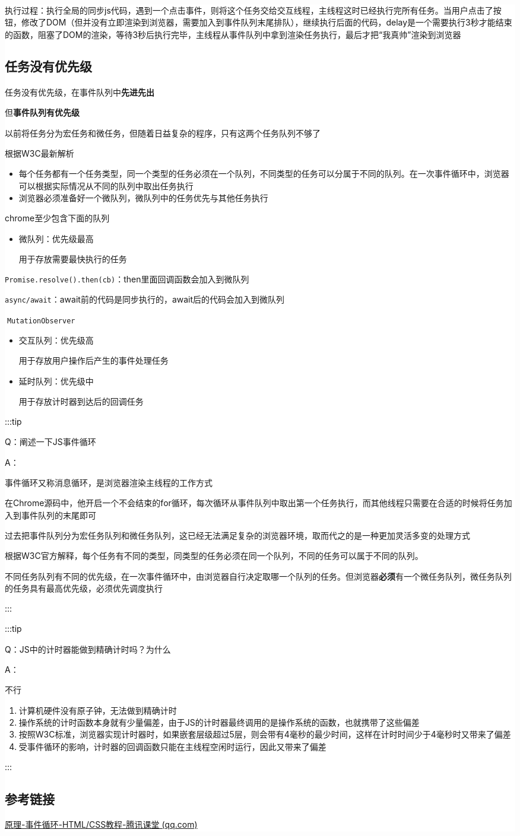 执行过程：执行全局的同步js代码，遇到一个点击事件，则将这个任务交给交互线程，主线程这时已经执行完所有任务。当用户点击了按钮，修改了DOM（但并没有立即渲染到浏览器，需要加入到事件队列末尾排队），继续执行后面的代码，delay是一个需要执行3秒才能结束的函数，阻塞了DOM的渲染，等待3秒后执行完毕，主线程从事件队列中拿到渲染任务执行，最后才把“我真帅”渲染到浏览器

## 任务没有优先级

任务没有优先级，在事件队列中**先进先出**

但**事件队列有优先级**

以前将任务分为宏任务和微任务，但随着日益复杂的程序，只有这两个任务队列不够了

根据W3C最新解析

- 每个任务都有一个任务类型，同一个类型的任务必须在一个队列，不同类型的任务可以分属于不同的队列。在一次事件循环中，浏览器可以根据实际情况从不同的队列中取出任务执行
- 浏览器必须准备好一个微队列，微队列中的任务优先与其他任务执行

chrome至少包含下面的队列

- 微队列：优先级最高

  用于存放需要最快执行的任务

​		`Promise.resolve().then(cb)`：then里面回调函数会加入到微队列

​		`async/await`：await前的代码是同步执行的，await后的代码会加入到微队列

​		`MutationObserver`

- 交互队列：优先级高

  用于存放用户操作后产生的事件处理任务

- 延时队列：优先级中

  用于存放计时器到达后的回调任务

:::tip

Q：阐述一下JS事件循环

A：

事件循环又称消息循环，是浏览器渲染主线程的工作方式

在Chrome源码中，他开启一个不会结束的for循环，每次循环从事件队列中取出第一个任务执行，而其他线程只需要在合适的时候将任务加入到事件队列的末尾即可

过去把事件队列分为宏任务队列和微任务队列，这已经无法满足复杂的浏览器环境，取而代之的是一种更加灵活多变的处理方式

根据W3C官方解释，每个任务有不同的类型，同类型的任务必须在同一个队列，不同的任务可以属于不同的队列。

不同任务队列有不同的优先级，在一次事件循环中，由浏览器自行决定取哪一个队列的任务。但浏览器**必须**有一个微任务队列，微任务队列的任务具有最高优先级，必须优先调度执行

:::

:::tip

Q：JS中的计时器能做到精确计时吗？为什么

A：

不行

1. 计算机硬件没有原子钟，无法做到精确计时
2. 操作系统的计时函数本身就有少量偏差，由于JS的计时器最终调用的是操作系统的函数，也就携带了这些偏差
3. 按照W3C标准，浏览器实现计时器时，如果嵌套层级超过5层，则会带有4毫秒的最少时间，这样在计时时间少于4毫秒时又带来了偏差
4. 受事件循环的影响，计时器的回调函数只能在主线程空闲时运行，因此又带来了偏差

:::

## 参考链接

[原理-事件循环-HTML/CSS教程-腾讯课堂 (qq.com)](https://ke.qq.com/course/5892689/13883864042302033#term_id=106109971)